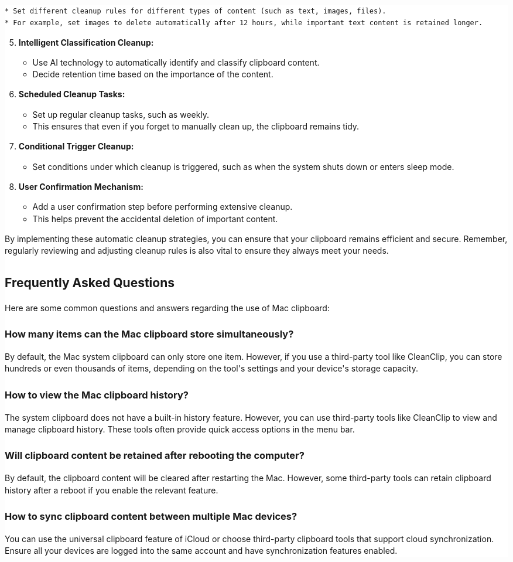     * Set different cleanup rules for different types of content (such as text, images, files).
    * For example, set images to delete automatically after 12 hours, while important text content is retained longer.

5. **Intelligent Classification Cleanup:**
    
    * Use AI technology to automatically identify and classify clipboard content.
    * Decide retention time based on the importance of the content.

6. **Scheduled Cleanup Tasks:**
    
    * Set up regular cleanup tasks, such as weekly.
    * This ensures that even if you forget to manually clean up, the clipboard remains tidy.

7. **Conditional Trigger Cleanup:**
    
    * Set conditions under which cleanup is triggered, such as when the system shuts down or enters sleep mode.

8. **User Confirmation Mechanism:**
    
    * Add a user confirmation step before performing extensive cleanup.
    * This helps prevent the accidental deletion of important content.

By implementing these automatic cleanup strategies, you can ensure that your clipboard remains efficient and secure. Remember, regularly reviewing and adjusting cleanup rules is also vital to ensure they always meet your needs.

## Frequently Asked Questions

Here are some common questions and answers regarding the use of Mac clipboard:

### How many items can the Mac clipboard store simultaneously?

By default, the Mac system clipboard can only store one item. However, if you use a third-party tool like CleanClip, you can store hundreds or even thousands of items, depending on the tool's settings and your device's storage capacity.

### How to view the Mac clipboard history?

The system clipboard does not have a built-in history feature. However, you can use third-party tools like CleanClip to view and manage clipboard history. These tools often provide quick access options in the menu bar.

### Will clipboard content be retained after rebooting the computer?

By default, the clipboard content will be cleared after restarting the Mac. However, some third-party tools can retain clipboard history after a reboot if you enable the relevant feature.

### How to sync clipboard content between multiple Mac devices?

You can use the universal clipboard feature of iCloud or choose third-party clipboard tools that support cloud synchronization. Ensure all your devices are logged into the same account and have synchronization features enabled.
